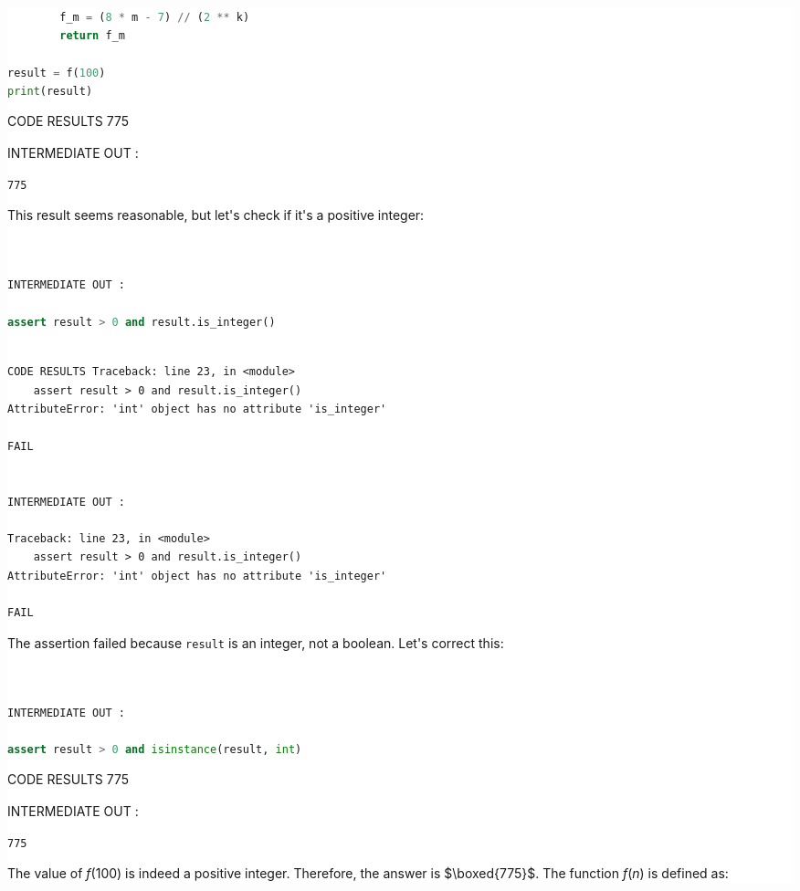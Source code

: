 ```python
        f_m = (8 * m - 7) // (2 ** k)
        return f_m

result = f(100)
print(result)
```

CODE RESULTS 775

INTERMEDIATE OUT :
```output
775
```
This result seems reasonable, but let's check if it's a positive integer:

```python


INTERMEDIATE OUT :

assert result > 0 and result.is_integer()
```
```output

CODE RESULTS Traceback: line 23, in <module>
    assert result > 0 and result.is_integer()
AttributeError: 'int' object has no attribute 'is_integer'

FAIL


INTERMEDIATE OUT :

Traceback: line 23, in <module>
    assert result > 0 and result.is_integer()
AttributeError: 'int' object has no attribute 'is_integer'

FAIL

```
The assertion failed because `result` is an integer, not a boolean. Let's correct this:

```python


INTERMEDIATE OUT :

assert result > 0 and isinstance(result, int)
```

CODE RESULTS 775

INTERMEDIATE OUT :
```output
775
```
The value of $f(100)$ is indeed a positive integer. Therefore, the answer is $\boxed{775}$. The function $f(n)$ is defined as:
